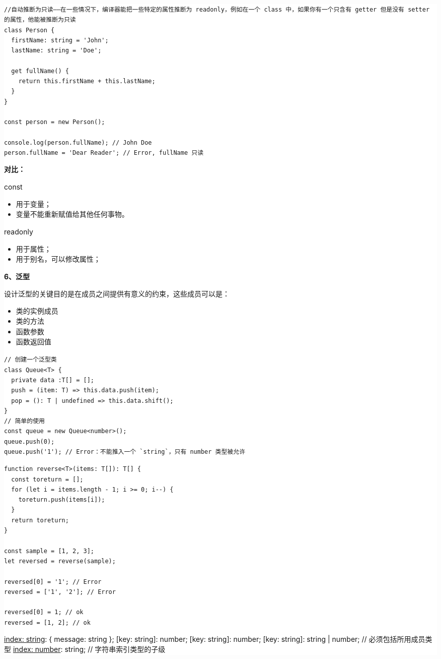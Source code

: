
```
//自动推断为只读——在一些情况下，编译器能把一些特定的属性推断为 readonly，例如在一个 class 中，如果你有一个只含有 getter 但是没有 setter 的属性，他能被推断为只读
class Person {
  firstName: string = 'John';
  lastName: string = 'Doe';

  get fullName() {
    return this.firstName + this.lastName;
  }
}

const person = new Person();

console.log(person.fullName); // John Doe
person.fullName = 'Dear Reader'; // Error, fullName 只读
```

**对比：**

const
- 用于变量；
- 变量不能重新赋值给其他任何事物。

readonly
- 用于属性；
- 用于别名，可以修改属性；


**6、泛型**

设计泛型的关键目的是在成员之间提供有意义的约束，这些成员可以是：
- 类的实例成员
- 类的方法
- 函数参数
- 函数返回值

```
// 创建一个泛型类
class Queue<T> {
  private data :T[] = [];
  push = (item: T) => this.data.push(item);
  pop = (): T | undefined => this.data.shift();
}
// 简单的使用
const queue = new Queue<number>();
queue.push(0);
queue.push('1'); // Error：不能推入一个 `string`，只有 number 类型被允许
```


```
function reverse<T>(items: T[]): T[] {
  const toreturn = [];
  for (let i = items.length - 1; i >= 0; i--) {
    toreturn.push(items[i]);
  }
  return toreturn;
}

const sample = [1, 2, 3];
let reversed = reverse(sample);

reversed[0] = '1'; // Error
reversed = ['1', '2']; // Error

reversed[0] = 1; // ok
reversed = [1, 2]; // ok
```


  [index: number]: string;
  [index: string]: string;
  [index: string]: { message: string };
  [key: string]: number;
  [key: string]: number;
  [key: string]: string | number; // 必须包括所用成员类型
  [index: number]: string; // 字符串索引类型的子级